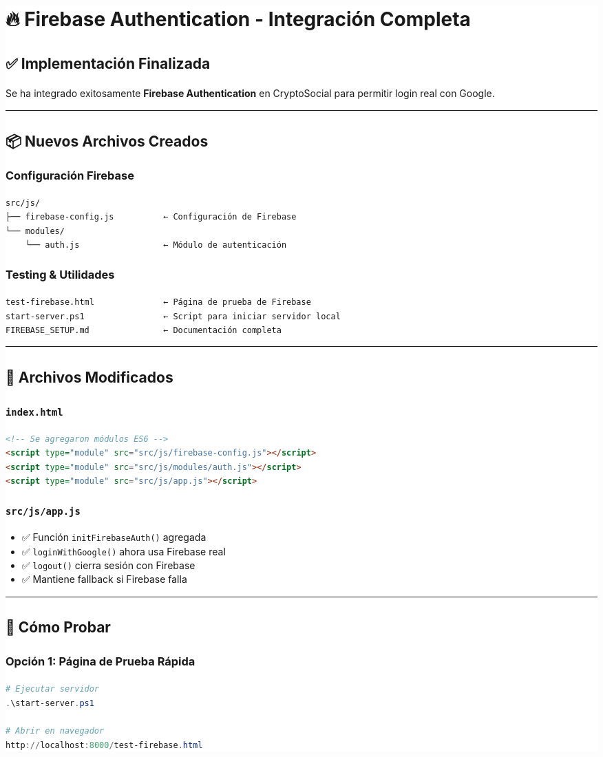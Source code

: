 # 🔥 Firebase Authentication - Integración Completa

## ✅ Implementación Finalizada

Se ha integrado exitosamente **Firebase Authentication** en CryptoSocial para permitir login real con Google.

---

## 📦 Nuevos Archivos Creados

### Configuración Firebase
```
src/js/
├── firebase-config.js          ← Configuración de Firebase
└── modules/
    └── auth.js                 ← Módulo de autenticación
```

### Testing & Utilidades
```
test-firebase.html              ← Página de prueba de Firebase
start-server.ps1                ← Script para iniciar servidor local
FIREBASE_SETUP.md               ← Documentación completa
```

---

## 🔧 Archivos Modificados

### `index.html`
```html
<!-- Se agregaron módulos ES6 -->
<script type="module" src="src/js/firebase-config.js"></script>
<script type="module" src="src/js/modules/auth.js"></script>
<script type="module" src="src/js/app.js"></script>
```

### `src/js/app.js`
- ✅ Función `initFirebaseAuth()` agregada
- ✅ `loginWithGoogle()` ahora usa Firebase real
- ✅ `logout()` cierra sesión con Firebase
- ✅ Mantiene fallback si Firebase falla

---

## 🚀 Cómo Probar

### Opción 1: Página de Prueba Rápida
```powershell
# Ejecutar servidor
.\start-server.ps1

# Abrir en navegador
http://localhost:8000/test-firebase.html
```
